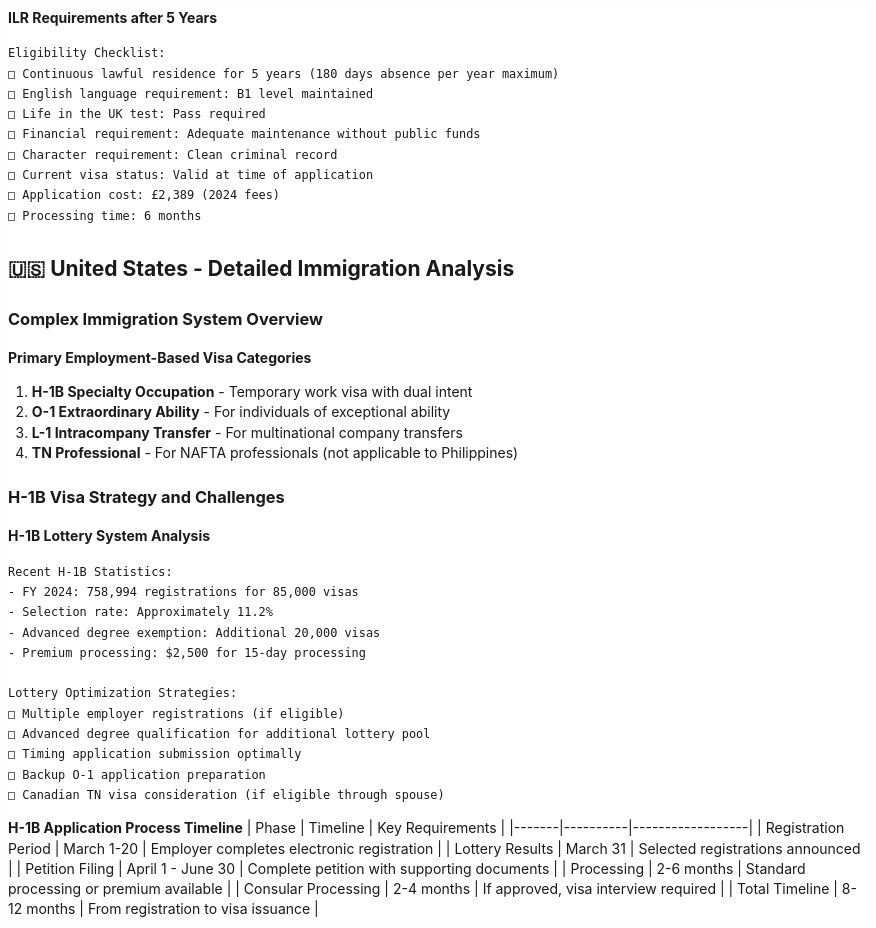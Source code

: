 **ILR Requirements after 5 Years**
```
Eligibility Checklist:
□ Continuous lawful residence for 5 years (180 days absence per year maximum)
□ English language requirement: B1 level maintained
□ Life in the UK test: Pass required
□ Financial requirement: Adequate maintenance without public funds
□ Character requirement: Clean criminal record
□ Current visa status: Valid at time of application
□ Application cost: £2,389 (2024 fees)
□ Processing time: 6 months
```

## 🇺🇸 United States - Detailed Immigration Analysis

### Complex Immigration System Overview

**Primary Employment-Based Visa Categories**
1. **H-1B Specialty Occupation** - Temporary work visa with dual intent
2. **O-1 Extraordinary Ability** - For individuals of exceptional ability
3. **L-1 Intracompany Transfer** - For multinational company transfers
4. **TN Professional** - For NAFTA professionals (not applicable to Philippines)

### H-1B Visa Strategy and Challenges

**H-1B Lottery System Analysis**
```
Recent H-1B Statistics:
- FY 2024: 758,994 registrations for 85,000 visas
- Selection rate: Approximately 11.2%
- Advanced degree exemption: Additional 20,000 visas
- Premium processing: $2,500 for 15-day processing

Lottery Optimization Strategies:
□ Multiple employer registrations (if eligible)
□ Advanced degree qualification for additional lottery pool
□ Timing application submission optimally
□ Backup O-1 application preparation
□ Canadian TN visa consideration (if eligible through spouse)
```

**H-1B Application Process Timeline**
| Phase | Timeline | Key Requirements |
|-------|----------|------------------|
| Registration Period | March 1-20 | Employer completes electronic registration |
| Lottery Results | March 31 | Selected registrations announced |
| Petition Filing | April 1 - June 30 | Complete petition with supporting documents |
| Processing | 2-6 months | Standard processing or premium available |
| Consular Processing | 2-4 months | If approved, visa interview required |
| Total Timeline | 8-12 months | From registration to visa issuance |
